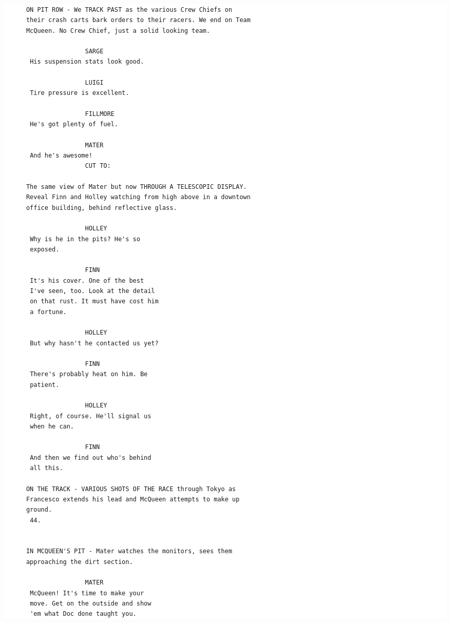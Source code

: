                          
          ON PIT ROW - We TRACK PAST as the various Crew Chiefs on
          their crash carts bark orders to their racers. We end on Team
          McQueen. No Crew Chief, just a solid looking team.
                         
                          SARGE
           His suspension stats look good.
                         
                          LUIGI
           Tire pressure is excellent.
                         
                          FILLMORE
           He's got plenty of fuel.
                         
                          MATER
           And he's awesome!
                          CUT TO:
                         
          The same view of Mater but now THROUGH A TELESCOPIC DISPLAY.
          Reveal Finn and Holley watching from high above in a downtown
          office building, behind reflective glass.
                         
                          HOLLEY
           Why is he in the pits? He's so
           exposed.
                         
                          FINN
           It's his cover. One of the best
           I've seen, too. Look at the detail
           on that rust. It must have cost him
           a fortune.
                         
                          HOLLEY
           But why hasn't he contacted us yet?
                         
                          FINN
           There's probably heat on him. Be
           patient.
                         
                          HOLLEY
           Right, of course. He'll signal us
           when he can.
                         
                          FINN
           And then we find out who's behind
           all this.
                         
          ON THE TRACK - VARIOUS SHOTS OF THE RACE through Tokyo as
          Francesco extends his lead and McQueen attempts to make up
          ground.
           44.
                         
                         
          IN MCQUEEN'S PIT - Mater watches the monitors, sees them
          approaching the dirt section.
                         
                          MATER
           McQueen! It's time to make your
           move. Get on the outside and show
           'em what Doc done taught you.
                         